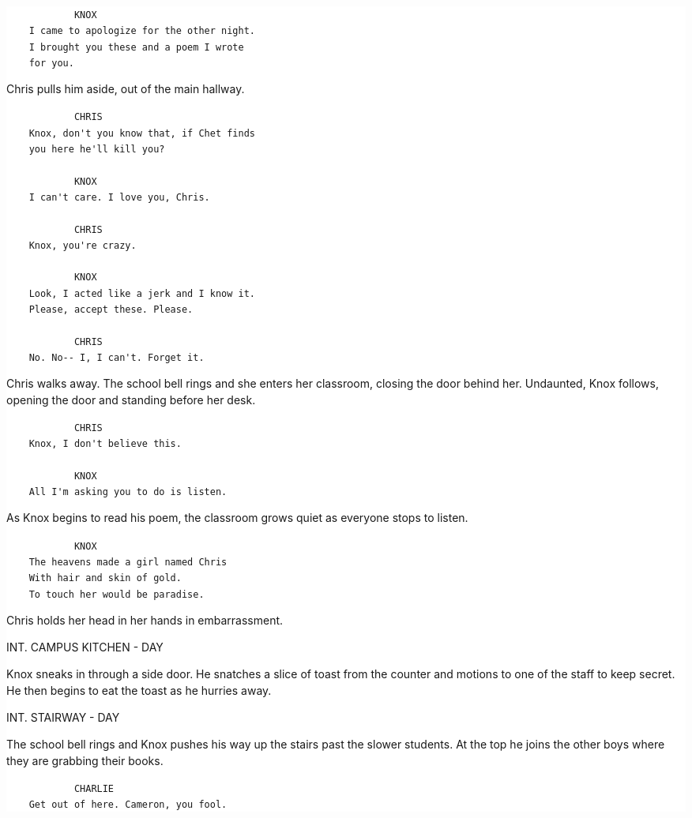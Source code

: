 				KNOX
		I came to apologize for the other night. 
		I brought you these and a poem I wrote 
		for you.

Chris pulls him aside, out of the main hallway.

				CHRIS
		Knox, don't you know that, if Chet finds 
		you here he'll kill you? 

				KNOX
		I can't care. I love you, Chris. 

				CHRIS
		Knox, you're crazy. 

				KNOX
		Look, I acted like a jerk and I know it. 
		Please, accept these. Please. 

				CHRIS
		No. No-- I, I can't. Forget it.

Chris walks away. The school bell rings and she enters her
classroom, closing the door behind her. Undaunted, Knox follows,
opening the door and standing before her desk.

				CHRIS
		Knox, I don't believe this. 

				KNOX
		All I'm asking you to do is listen.

As Knox begins to read his poem, the classroom grows quiet as
everyone stops to listen.

				KNOX
		The heavens made a girl named Chris 
		With hair and skin of gold. 
		To touch her would be paradise.

Chris holds her head in her hands in embarrassment.

INT. CAMPUS KITCHEN - DAY

Knox sneaks in through a side door. He snatches a slice of toast
from the counter and motions to one of the staff to keep secret.
He then begins to eat the toast as he hurries away.

INT. STAIRWAY - DAY

The school bell rings and Knox pushes his way up the stairs past
the slower students. At the top he joins the other boys where they
are grabbing their books.

				CHARLIE
		Get out of here. Cameron, you fool.
